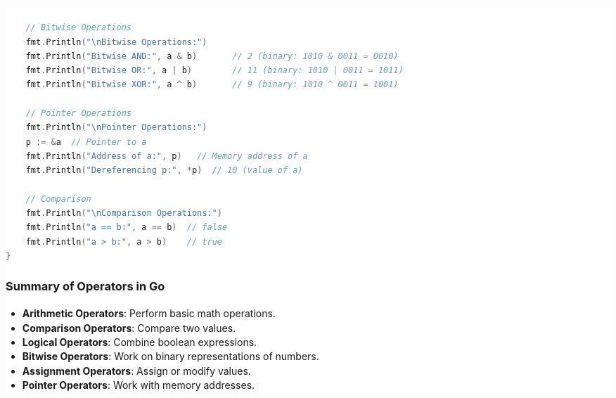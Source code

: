 ```go

    // Bitwise Operations
    fmt.Println("\nBitwise Operations:")
    fmt.Println("Bitwise AND:", a & b)       // 2 (binary: 1010 & 0011 = 0010)
    fmt.Println("Bitwise OR:", a | b)        // 11 (binary: 1010 | 0011 = 1011)
    fmt.Println("Bitwise XOR:", a ^ b)       // 9 (binary: 1010 ^ 0011 = 1001)

    // Pointer Operations
    fmt.Println("\nPointer Operations:")
    p := &a  // Pointer to a
    fmt.Println("Address of a:", p)   // Memory address of a
    fmt.Println("Dereferencing p:", *p)  // 10 (value of a)

    // Comparison
    fmt.Println("\nComparison Operations:")
    fmt.Println("a == b:", a == b)  // false
    fmt.Println("a > b:", a > b)    // true
}
```

### **Summary of Operators in Go**

- **Arithmetic Operators**: Perform basic math operations.
- **Comparison Operators**: Compare two values.
- **Logical Operators**: Combine boolean expressions.
- **Bitwise Operators**: Work on binary representations of numbers.
- **Assignment Operators**: Assign or modify values.
- **Pointer Operators**: Work with memory addresses.
